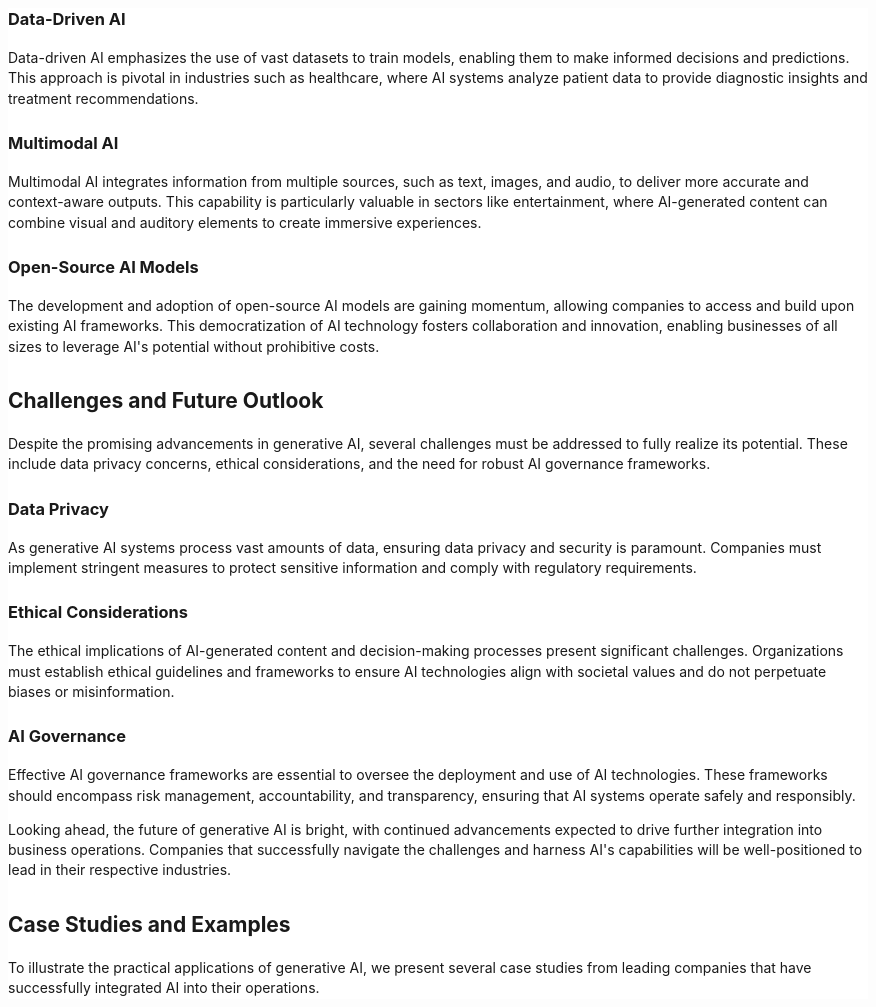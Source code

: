 ### Data-Driven AI

Data-driven AI emphasizes the use of vast datasets to train models, enabling them to make informed decisions and predictions. This approach is pivotal in industries such as healthcare, where AI systems analyze patient data to provide diagnostic insights and treatment recommendations.

### Multimodal AI

Multimodal AI integrates information from multiple sources, such as text, images, and audio, to deliver more accurate and context-aware outputs. This capability is particularly valuable in sectors like entertainment, where AI-generated content can combine visual and auditory elements to create immersive experiences.

### Open-Source AI Models

The development and adoption of open-source AI models are gaining momentum, allowing companies to access and build upon existing AI frameworks. This democratization of AI technology fosters collaboration and innovation, enabling businesses of all sizes to leverage AI's potential without prohibitive costs.

## Challenges and Future Outlook

Despite the promising advancements in generative AI, several challenges must be addressed to fully realize its potential. These include data privacy concerns, ethical considerations, and the need for robust AI governance frameworks.

### Data Privacy

As generative AI systems process vast amounts of data, ensuring data privacy and security is paramount. Companies must implement stringent measures to protect sensitive information and comply with regulatory requirements.

### Ethical Considerations

The ethical implications of AI-generated content and decision-making processes present significant challenges. Organizations must establish ethical guidelines and frameworks to ensure AI technologies align with societal values and do not perpetuate biases or misinformation.

### AI Governance

Effective AI governance frameworks are essential to oversee the deployment and use of AI technologies. These frameworks should encompass risk management, accountability, and transparency, ensuring that AI systems operate safely and responsibly.

Looking ahead, the future of generative AI is bright, with continued advancements expected to drive further integration into business operations. Companies that successfully navigate the challenges and harness AI's capabilities will be well-positioned to lead in their respective industries.

## Case Studies and Examples

To illustrate the practical applications of generative AI, we present several case studies from leading companies that have successfully integrated AI into their operations.
